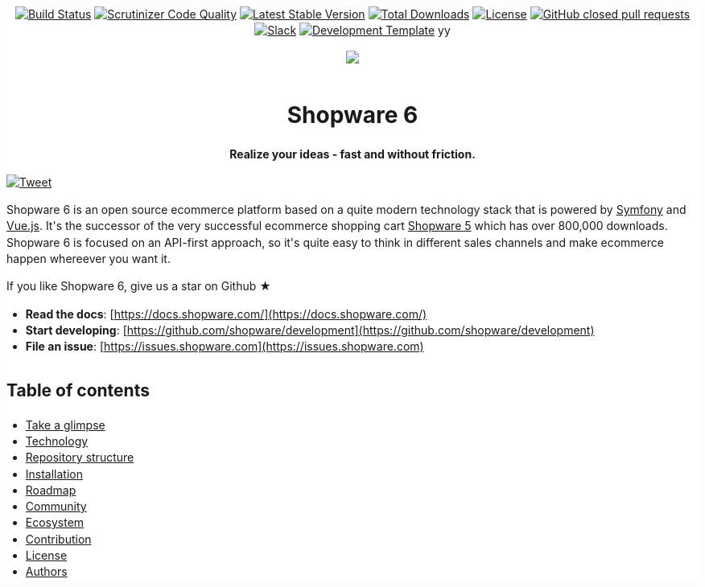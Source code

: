 <div align="center">

[![Build Status](https://github.com/shopware/platform/workflows/PHPUnit/badge.svg)](https://github.com/shopware/platform/actions)
[![Scrutinizer Code Quality](https://scrutinizer-ci.com/g/shopware/platform/badges/quality-score.png)](https://scrutinizer-ci.com/g/shopware/platform/)
[![Latest Stable Version](https://poser.pugx.org/shopware/platform/v/stable)](https://packagist.org/packages/shopware/platform)
[![Total Downloads](https://poser.pugx.org/shopware/platform/downloads)](https://packagist.org/packages/shopware/platform)
[![License](https://img.shields.io/github/license/shopware/platform.svg)](https://github.com/shopware/platform/blob/master/license.txt)
[![GitHub closed pull requests](https://img.shields.io/github/issues-pr-closed/shopware/platform.svg)](https://github.com/shopware/platform/pulls)
[![Slack](https://img.shields.io/badge/chat-on%20slack-%23ECB22E)](https://slack.shopware.com?utm_source=badge&utm_medium=badge&utm_campaign=pr-badge)
[![Development Template](https://img.shields.io/badge/start%20with-shopware%2Fdevelopment-blue.svg)](https://github.com/shopware/development)
yy
</div>


<p align="center"><a href="https://shopware.com" target="_blank" rel="noopener noreferrer"><img width="250" src="https://s3.eu-central-1.amazonaws.com/shopware-platform-assets/github-platform/readme/swlogo_x250.png"></a></p>

<h1 align="center">Shopware 6</h1>

<p align="center"><strong>Realize your ideas - fast and without friction.</strong>

[![Tweet](https://img.shields.io/twitter/url/http/shields.io.svg?style=social)](https://twitter.com/intent/tweet?text=Start%20your%20dev%20journey%20now!&url=https%3A%2F%2Fgithub.com%2Fshopware%2Fplatform&via=ShopwareDevs&hashtags=Shopware6,community)
</p>

Shopware 6 is an open source ecommerce platform based on a quite modern technology stack that is powered by [Symfony](https://symfony.com) and [Vue.js](https://vuejs.org).
It's the successor of the very successful ecommerce shopping cart [Shopware 5](https://github.com/shopware/shopware) which has over 800,000 downloads.
Shopware 6 is focused on an API-first approach, so it's quite easy to think in different sales channels and make ecommerce happen whereever you want it.

If you like Shopware 6, give us a star on Github ★

- **Read the docs**: [https://docs.shopware.com/](https://docs.shopware.com/)
- **Start developing**: [https://github.com/shopware/development](https://github.com/shopware/development)
- **File an issue**: [https://issues.shopware.com](https://issues.shopware.com)

## Table of contents

- [Take a glimpse](#take-a-glimpse)
- [Technology](#technology)
- [Repository structure](#shopware-6-repository-structure)
- [Installation](#quickstart--installation)
- [Roadmap](#roadmap)
- [Community](#community)
- [Ecosystem](#ecosystem)
- [Contribution](#contribution)
- [License](#license)
- [Authors](#authors)
